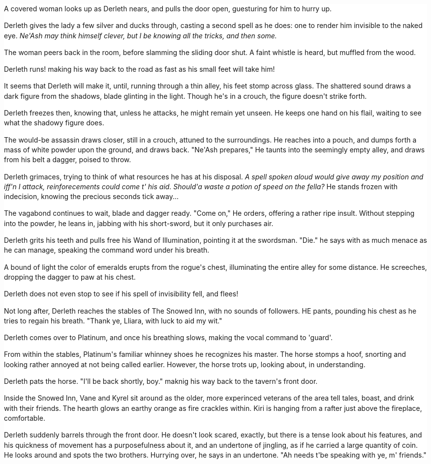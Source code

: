 A covered woman looks up as Derleth nears, and pulls the door open, guesturing for him to hurry up.

Derleth gives the lady a few silver and ducks through, casting a second spell as he does: one to render him invisible to the naked eye. _Ne'Ash may think himself clever, but I be knowing all the tricks, and then some._

The woman peers back in the room, before slamming the sliding door shut. A faint whistle is heard, but muffled from the wood.

Derleth runs! making his way back to the road as fast as his small feet will take him!

It seems that Derleth will make it, until, running through a thin alley, his feet stomp across glass. The shattered sound draws a dark figure from the shadows, blade glinting in the light. Though he's in a crouch, the figure doesn't strike forth.

Derleth freezes then, knowing that, unless he attacks, he might remain yet unseen. He keeps one hand on his flail, waiting to see what the shadowy figure does.

The would-be assassin draws closer, still in a crouch, attuned to the surroundings. He reaches into a pouch, and dumps forth a mass of white powder upon the ground, and draws back. "Ne'Ash prepares," He taunts into the seemingly empty alley, and draws from his belt a dagger, poised to throw.

Derleth grimaces, trying to think of what resources he has at his disposal. _A spell spoken aloud would give away my position and iff'n I attack, reinforecements could come t' his aid. Should'a waste a potion of speed on the fella?_ He stands frozen with indecision, knowing the precious seconds tick away...

The vagabond continues to wait, blade and dagger ready. "Come on," He orders, offering a rather ripe insult. Without stepping into the powder, he leans in, jabbing with his short-sword, but it only purchases air.

Derleth grits his teeth and pulls free his Wand of Illumination, pointing it at the swordsman. "Die." he says with as much menace as he can manage, speaking the command word under his breath.

A bound of light the color of emeralds erupts from the rogue's chest, illuminating the entire alley for some distance. He screeches, dropping the dagger to paw at his chest.

Derleth does not even stop to see if his spell of invisibility fell, and flees!

Not long after, Derleth reaches the stables of The Snowed Inn, with no sounds of followers. HE pants, pounding his chest as he tries to regain his breath. "Thank ye, Lliara, with luck to aid my wit."

Derleth comes over to Platinum, and once his breathing slows, making the vocal command to 'guard'.

From within the stables, Platinum's familiar whinney shoes he recognizes his master. The horse stomps a hoof, snorting and looking rather annoyed at not being called earlier. However, the horse trots up, looking about, in understanding.

Derleth pats the horse. "I'll be back shortly, boy." maknig his way back to the tavern's front door.

Inside the Snowed Inn, Vane and Kyrel sit around as the older, more experinced veterans of the area tell tales, boast, and drink with their friends. The hearth glows an earthy orange as fire crackles within. Kiri is hanging from a rafter just above the fireplace, comfortable.

Derleth suddenly barrels through the front door. He doesn't look scared, exactly, but there is a tense look about his features, and his quickness of movement has a purposefulness about it, and an undertone of jingling, as if he carried a large quantity of coin. He looks around and spots the two brothers. Hurrying over, he says in an undertone. "Ah needs t'be speaking with ye, m' friends."
